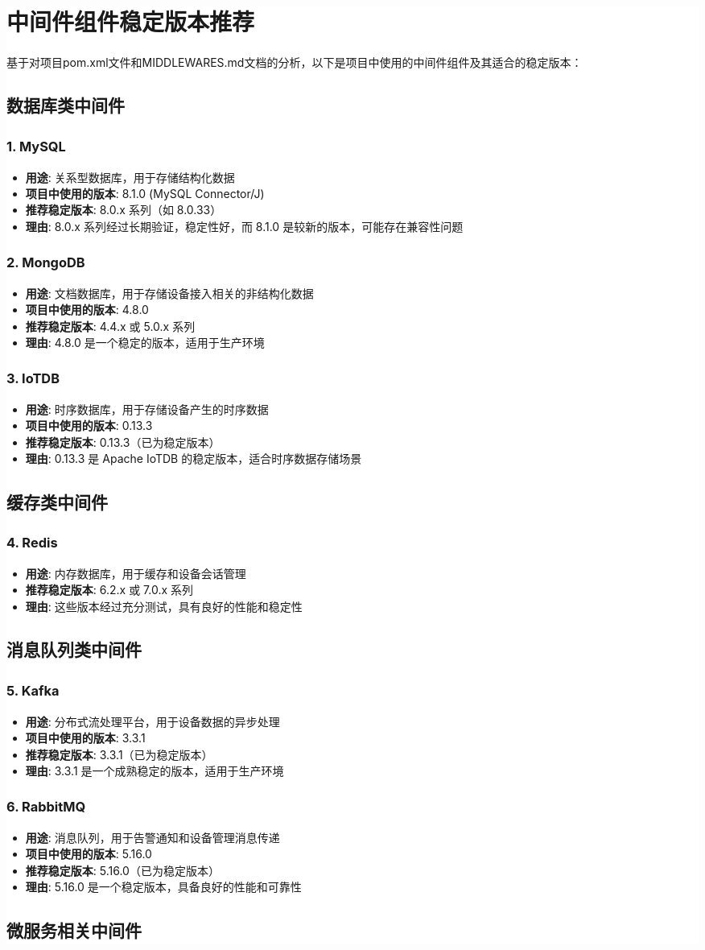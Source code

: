 # 中间件组件稳定版本推荐

基于对项目pom.xml文件和MIDDLEWARES.md文档的分析，以下是项目中使用的中间件组件及其适合的稳定版本：

## 数据库类中间件

### 1. MySQL
- **用途**: 关系型数据库，用于存储结构化数据
- **项目中使用的版本**: 8.1.0 (MySQL Connector/J)
- **推荐稳定版本**: 8.0.x 系列（如 8.0.33）
- **理由**: 8.0.x 系列经过长期验证，稳定性好，而 8.1.0 是较新的版本，可能存在兼容性问题

### 2. MongoDB
- **用途**: 文档数据库，用于存储设备接入相关的非结构化数据
- **项目中使用的版本**: 4.8.0
- **推荐稳定版本**: 4.4.x 或 5.0.x 系列
- **理由**: 4.8.0 是一个稳定的版本，适用于生产环境

### 3. IoTDB
- **用途**: 时序数据库，用于存储设备产生的时序数据
- **项目中使用的版本**: 0.13.3
- **推荐稳定版本**: 0.13.3（已为稳定版本）
- **理由**: 0.13.3 是 Apache IoTDB 的稳定版本，适合时序数据存储场景

## 缓存类中间件

### 4. Redis
- **用途**: 内存数据库，用于缓存和设备会话管理
- **推荐稳定版本**: 6.2.x 或 7.0.x 系列
- **理由**: 这些版本经过充分测试，具有良好的性能和稳定性

## 消息队列类中间件

### 5. Kafka
- **用途**: 分布式流处理平台，用于设备数据的异步处理
- **项目中使用的版本**: 3.3.1
- **推荐稳定版本**: 3.3.1（已为稳定版本）
- **理由**: 3.3.1 是一个成熟稳定的版本，适用于生产环境

### 6. RabbitMQ
- **用途**: 消息队列，用于告警通知和设备管理消息传递
- **项目中使用的版本**: 5.16.0
- **推荐稳定版本**: 5.16.0（已为稳定版本）
- **理由**: 5.16.0 是一个稳定版本，具备良好的性能和可靠性

## 微服务相关中间件
